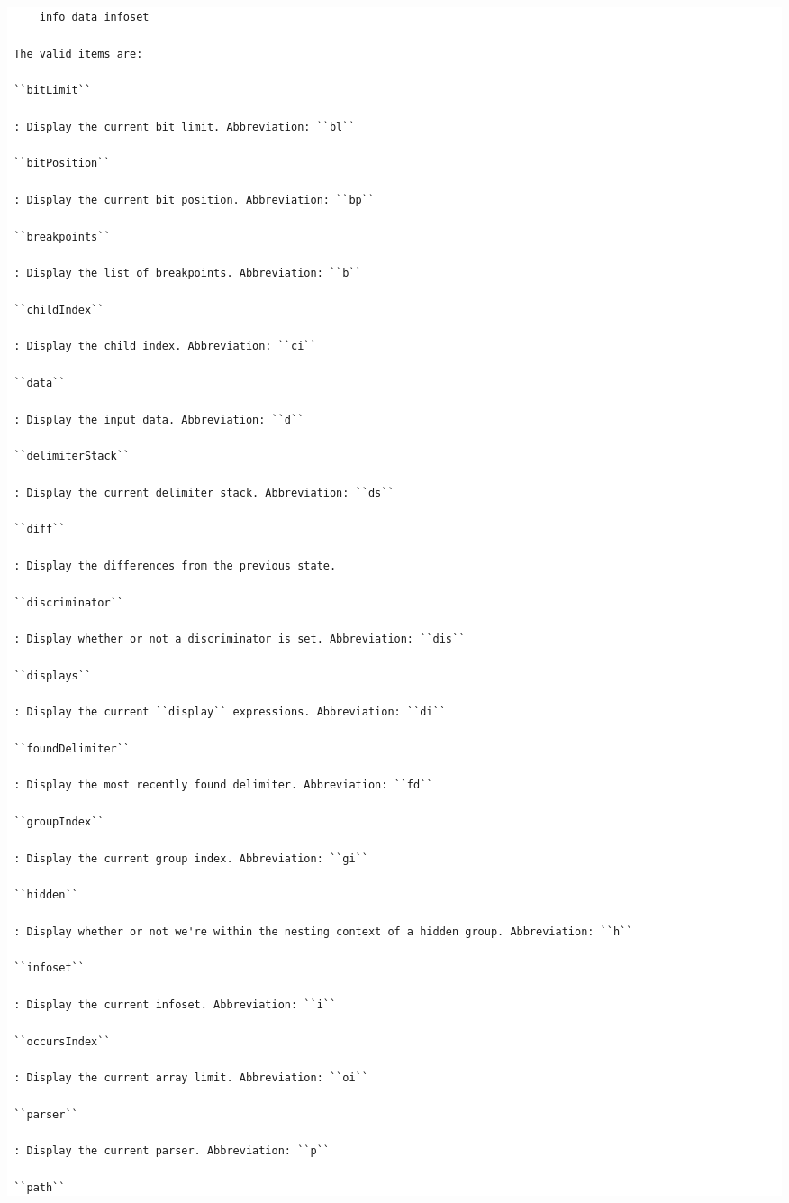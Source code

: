          info data infoset

     The valid items are:

     ``bitLimit``

     : Display the current bit limit. Abbreviation: ``bl``

     ``bitPosition``

     : Display the current bit position. Abbreviation: ``bp``

     ``breakpoints``

     : Display the list of breakpoints. Abbreviation: ``b``

     ``childIndex``

     : Display the child index. Abbreviation: ``ci``

     ``data``

     : Display the input data. Abbreviation: ``d``

     ``delimiterStack``

     : Display the current delimiter stack. Abbreviation: ``ds``

     ``diff``

     : Display the differences from the previous state.

     ``discriminator``

     : Display whether or not a discriminator is set. Abbreviation: ``dis``

     ``displays``

     : Display the current ``display`` expressions. Abbreviation: ``di``

     ``foundDelimiter``

     : Display the most recently found delimiter. Abbreviation: ``fd``

     ``groupIndex``

     : Display the current group index. Abbreviation: ``gi``

     ``hidden``

     : Display whether or not we're within the nesting context of a hidden group. Abbreviation: ``h``

     ``infoset``

     : Display the current infoset. Abbreviation: ``i``

     ``occursIndex``

     : Display the current array limit. Abbreviation: ``oi``

     ``parser``

     : Display the current parser. Abbreviation: ``p``

     ``path``
